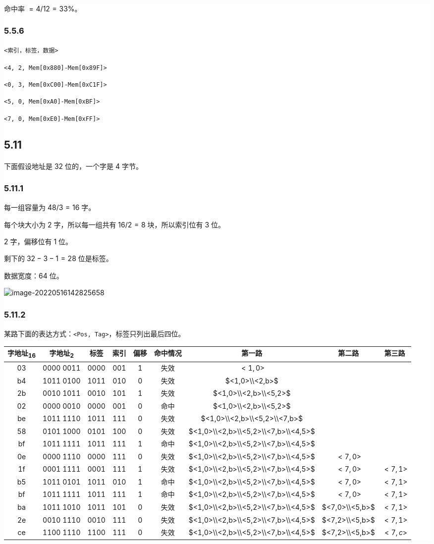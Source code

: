 命中率 $=4/12=33\%$。

### 5.5.6

`<索引，标签，数据>`

`<4, 2, Mem[0x880]-Mem[0x89F]>`

`<0, 3, Mem[0xC00]-Mem[0xC1F]>`

`<5, 0, Mem[0xA0]-Mem[0xBF]>`

`<7, 0, Mem[0xE0]-Mem[0xFF]>`

## 5.11

下面假设地址是 32 位的，一个字是 4 字节。

### 5.11.1

每一组容量为 $48/3=16$ 字。

每个块大小为 $2$ 字，所以每一组共有 $16/2=8$ 块，所以索引位有 $3$ 位。

$2$ 字，偏移位有 $1$ 位。

剩下的 $32-3-1=28$ 位是标签。

数据宽度：$64$ 位。

![image-20220516142825658](C:/Users/10258/AppData/Roaming/Typora/typora-user-images/image-20220516142825658.png)

### 5.11.2

某路下面的表达方式：`<Pos, Tag>`，标签只列出最后四位。

| 字地址$_{16}$ | 字地址$_2$ | 标签 | 索引 | 偏移 | 命中情况 |               第一路                |     第二路     | 第三路  |
| :-----------: | :--------: | :--: | :--: | :--: | :------: | :---------------------------------: | :------------: | :-----: |
|      03       | 0000 0011  | 0000 | 001  |  1   |   失效   |               $<1,0>$               |                |         |
|      b4       | 1011 0100  | 1011 | 010  |  0   |   失效   |           $<1,0>\\<2,b>$            |                |         |
|      2b       | 0010 1011  | 0010 | 101  |  1   |   失效   |        $<1,0>\\<2,b>\\<5,2>$        |                |         |
|      02       | 0000 0010  | 0000 | 001  |  0   |   命中   |        $<1,0>\\<2,b>\\<5,2>$        |                |         |
|      be       | 1011 1110  | 1011 | 111  |  0   |   失效   |    $<1,0>\\<2,b>\\<5,2>\\<7,b>$     |                |         |
|      58       | 0101 1000  | 0101 | 100  |  0   |   失效   | $<1,0>\\<2,b>\\<5,2>\\<7,b>\\<4,5>$ |                |         |
|      bf       | 1011 1111  | 1011 | 111  |  1   |   命中   | $<1,0>\\<2,b>\\<5,2>\\<7,b>\\<4,5>$ |                |         |
|      0e       | 0000 1110  | 0000 | 111  |  0   |   失效   | $<1,0>\\<2,b>\\<5,2>\\<7,b>\\<4,5>$ |    $<7,0>$     |         |
|      1f       | 0001 1111  | 0001 | 111  |  1   |   失效   | $<1,0>\\<2,b>\\<5,2>\\<7,b>\\<4,5>$ |    $<7,0>$     | $<7,1>$ |
|      b5       | 1011 0101  | 1011 | 010  |  1   |   命中   | $<1,0>\\<2,b>\\<5,2>\\<7,b>\\<4,5>$ |    $<7,0>$     | $<7,1>$ |
|      bf       | 1011 1111  | 1011 | 111  |  1   |   命中   | $<1,0>\\<2,b>\\<5,2>\\<7,b>\\<4,5>$ |    $<7,0>$     | $<7,1>$ |
|      ba       | 1011 1010  | 1011 | 101  |  0   |   失效   | $<1,0>\\<2,b>\\<5,2>\\<7,b>\\<4,5>$ | $<7,0>\\<5,b>$ | $<7,1>$ |
|      2e       | 0010 1110  | 0010 | 111  |  0   |   失效   | $<1,0>\\<2,b>\\<5,2>\\<7,b>\\<4,5>$ | $<7,2>\\<5,b>$ | $<7,1>$ |
|      ce       | 1100 1110  | 1100 | 111  |  0   |   失效   | $<1,0>\\<2,b>\\<5,2>\\<7,b>\\<4,5>$ | $<7,2>\\<5,b>$ | $<7,c>$ |

